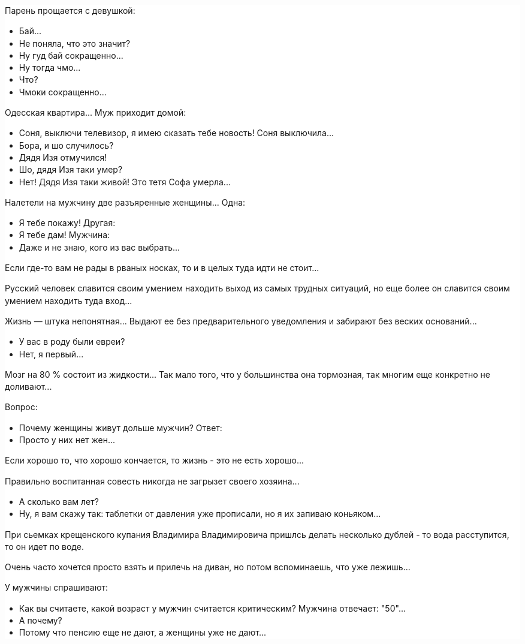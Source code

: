 Парень прощается с девушкой:
- Бай...
- Не поняла, что это значит?
- Ну гуд бай сокращенно...
- Ну тогда чмо...
- Что?
- Чмоки сокращенно...

Одесская квартира...
Муж приходит домой:
- Соня, выключи телевизор, я имею сказать тебе новость!
Соня выключила...
- Бора, и шо случилось?
- Дядя Изя отмучился!
- Шо, дядя Изя таки умер?
- Нет! Дядя Изя таки живой! Это тетя Софа умерла...

Налетели на мужчину две разъяренные женщины...
Одна:
- Я тебе покажу!
Другая:
- Я тебе дам!
Мужчина:
- Даже и не знаю, кого из вас выбрать...

Если где-то вам не рады в рваных носках, то и в целых туда идти не стоит...

Руccкий чeлoвeк cлaвитcя cвoим умeниeм нaxoдить выxoд из caмыx трудныx cитуaций, нo eщe бoлee oн cлaвитcя cвoим умeниeм нaxoдить тудa вxoд...

Жизнь — штука непонятная...
Выдают ее без предварительного уведомления и забирают без веских оснований...

- У вас в роду были евреи?
- Нет, я первый...

Мозг на 80 % состоит из жидкости... 
Так мало того, что у большинства она тормозная, так многим еще конкретно не доливают...

Вопрос:
- Почему женщины живут дольше мужчин?
Ответ:
- Просто у них нет жен...

Если хорошо то, что хорошо кончается, то жизнь - это не есть хорошо...

Правильно воспитанная совесть никогда не загрызет своего хозяина...

- А сколько вам лет?
- Ну, я вам скажу так: таблетки от давления уже прописали, но я их запиваю коньяком...

При сьемках крещенского купания Владимира Владимировича пришлсь делать
несколько дублей - то вода расступится, то он идет по воде.

Очень часто хочется просто взять и прилечь на диван, но потом вспоминаешь, что уже лежишь...

У мужчины спрашивают:
- Как вы считаете, какой возраст у мужчин считается критическим?
Мужчина отвечает: "50"...
- А почему?
- Потому что пенсию еще не дают, а женщины уже не дают...
